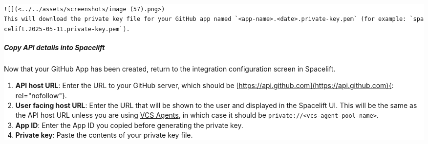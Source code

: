     ![](<../../assets/screenshots/image (57).png>)
    This will download the private key file for your GitHub app named `<app-name>.<date>.private-key.pem` (for example: `spacelift.2025-05-11.private-key.pem`).

##### Copy API details into Spacelift

Now that your GitHub App has been created, return to the integration configuration screen in Spacelift.

1. **API host URL**: Enter the URL to your GitHub server, which should be [https://api.github.com](https://api.github.com){: rel="nofollow"}.
2. **User facing host URL**: Enter the URL that will be shown to the user and displayed in the Spacelift UI. This will be the same as the API host URL unless you are using [VCS Agents](../../concepts/vcs-agent-pools.md), in which case it should be `private://<vcs-agent-pool-name>`.
3. **App ID**: Enter the App ID you copied before generating the private key.
4. **Private key**: Paste the contents of your private key file.